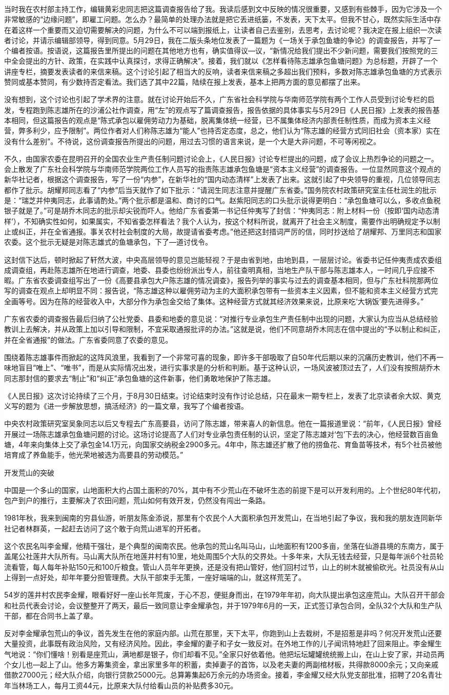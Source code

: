 
当时我在农村部主持工作，编辑黄彩忠同志把这篇调查报告给了我。我读后感到文中反映的情况很重要，又感到有些棘手，因为它涉及一个非常敏感的“边缘问题”，即雇工问题。怎么办？最简单的处理办法就是把它丢进纸篓，不发表，天下太平。但我不甘心，既然实际生活中存在着这样一个重要而又迫切需要解决的问题，为什么不可以端到报纸上，让读者自己去鉴别，去思考，去讨论呢？我决定在报上组织一次读者讨论，并请示编辑部领导，得到同意。5月29日，我在二版头条地位发表了一篇题为《一场关于承包鱼塘的争论》的调查报告，并写了一个编者按语。按语说，这篇报告里所提出的问题在其他地方也有，确实值得议—议，“新情况给我们提出不少新问题，需要我们按照党的三中全会提出的方针、政策，在实践中认真探讨，求得正确解决”。接着，我们就以《怎样看待陈志雄承包鱼塘问题》为总标题，开辟了一个讲座专栏，摘要发表读者的来信来稿。这个讨论引起了相当大的反响，读者来信来稿之多超出我们预料，多数对陈志雄承包鱼塘的方式表示赞同或基本赞同，有少数持否定看法。我们选了其中22篇，陆续在报上发表，基本上把两方面的意见都摆了出来。


没有想到，这个讨论也引起了学术界的注意。就在讨论开始后不久，广东省社会科学院与华南师范学院有两个工作人员受到讨论专栏的启发，专程跑到陈志雄所在的沙浦公社作调查，用“左”的观点写了篇调查报告，报告依据的具体事实与5月29日《人民日报》上发表的报告基本相同，但这篇报告的观点是“陈式承包以雇佣劳动力为基础，脱离集体统一经营，已不属集体经济内部责任制性质，而成为资本主义经营，弊多利少，应予限制”。两位作者对人们称陈志雄为“能人”也持否定态度，总之，他们认为“陈志雄的经营方式同旧社会（资本家）实在没有什么差别”。不待说，这份调查报告所提出的问题，用过去习惯的语言来说，是一个大是大非问题，不可等闲视之。


不久，由国家农委在昆明召开的全国农业生产责任制问题讨论会上，《人民日报》讨论专栏提出的问题，成了会议上热烈争论的问题之一。会上散发了广东社会科学院与华南师范学院两位工作人员写的指责陈志雄承包鱼塘是“资本主义经营”的调查报告。一位显然同意这个观点的新华社记者，根据这个调查报告，写了一份“内参”，在新华社的“国内动态清样”上发表了出来。这就引起了中央领导的重视，几位领导同志都作了批示。胡耀邦同志看了“内参”后当天就作了如下批示：“请润生同志注意并提醒广东省委。”国务院农村政策研究室主任杜润生的批示是：“瑞芝并仲夷同志，此事请酌处。”两个批示都是温和、商讨的口气。赵紫阳同志的口头批示说得更明白：“承包鱼塘可以么，多收点鱼税银子就是了。”可是胡乔木同志的批示却尖锐而吓人。他给广东省委第一书记任仲夷写了封信：“仲夷同志：附上材料一份（按即‘国内动态清样’），不知确实性如何，如果属实，不知省委怎样看法？我个人认为，按这个材料所说，就离开了社会主义制度，需要作出明确规定予以制止或纠正，并在全省通报。事关农村社会制度的大局，故提请省委考虑。”他还把这封措词严厉的信，同时抄送给了胡耀邦、万里同志和国家农委。这个批示无疑是对陈志雄式的鱼塘承包，下了—道讨伐令。


这封信下达后，顿时掀起了轩然大波，中央高层领导的意见岂能轻视？于是由省到地，由地到县，一层层讨论。省委书记任仲夷责成农委组成调查组，再赴陈志雄所在地进行调查，地委、县委也纷纷派出专人，前往查明真相，当地生产队干部与陈志雄本人，一时间几乎应接不暇。广东省农委调查组写出了一份《高要县承包大户陈志雄的情况调查》，报告列举的事实与过去的调查基本相同，但与广东社科院那两位写的调查在观点上却明显不同：报告说，“陈志雄这种以雇佣劳动为主的大面积承包带有一些资本主义因素，但不能和资本主义经营方式完全画等号。因为在陈的经营收入中，大部分作为承包金交给了集体。这种经营方式就其经济效果来说，比原来吃‘大锅饭’要先进得多。”


广东省农委的调查报告最后归纳了公社党委、县委和地委的意见说：“对推行专业承包生产责任制中出现的问题，大家认为应当从总结经验教训上去解决，并从政策上加以引导和限制，不宜采取通报批评的办法。”这就是说，他们不同意胡乔木同志在信中提出的“予以制止和纠正，并在全省通报”的做法。广东省委同意了农委的意见。


围绕着陈志雄事件而掀起的这阵风浪里，我看到了一个非常可喜的现象，即许多干部吸取了自50年代后期以来的沉痛历史教训，他们不再一味地盲目“唯上”、“唯书”，而是从实际情况出发，进行实事求是的分析和判断。基于这种认识，一场风波被顶过去了，人们没有按照胡乔木同志那封信的要求去“制止”和“纠正”承包鱼塘的这件新事，他们勇敢地保护了陈志雄。


《人民日报》这次讨论持续了三个月，于8月30日结束。讨论结束时没有作讨论总结，只在最末一期专栏上，发表了北京读者余大奴、黄克义写的题为《进一步解放思想，搞活经济》的一篇文章，我写了个编者按语。


中央农村政策研究室吴象同志以后又专程去广东高要县，访问了陈志雄，带来喜人的新信息。他在一篇报道里说：“前年，《人民日报》曾经开展过一场陈志雄承包鱼塘问题的讨论。这场讨论提高了人们对专业承包责任制的认识，坚定了陈志雄对‘包’下去的决心，他经营数百亩鱼塘，4年来向集体上交了承包金14.1万元，向国家交纳税金2900多元。4年中，陈志雄还扩散了他的捞鱼花、育鱼苗等技术，有5个社员被他培育成了养鱼能手，他光荣地被选为高要县的劳动模范。”

开发荒山的突破


中国是一个多山的国家，山地面积大约占国土面积的70%，其中有不少荒山在不破坏生态的前提下是可以开发利用的。上个世纪80年代初，包产到户的推行，主要解决了农田问题，荒山如何有效开发，仍然没有闯出一条路。


1981年秋，我来到闽南的穷县仙游，听朋友陈金添说，那里有个农民个人大面积承包开发荒山，在当地引起了争议，我和我的朋友连同新华社记者林群英，一起赶去访问了这个敢于向荒山进军的开拓者。


这个农民名叫李金耀，他精干强壮，是个典型的闽南农民。他承包的荒山名叫马山，山地面积有1200多亩，坐落在仙游县境的东南方，属于盖尾公社莲井大队所有。马山离大队所在地莲井村有10里，地处周围5个大队的交界处。十多年来，大队无钱去经营，只是每年派6个社员轮流看管，每人每年补贴150元和100斤粮食。管山人员年年更换，还是没有把山管好，他们回村过节，山上的树木就被偷砍光。社员没有从山上得到一点好处，却年年要分担管理费。大队干部束手无策，一座好端端的山，就这样荒芜了。


54岁的莲井村农民李金耀，眼看好好一座山长年荒废，于心不忍，便挺身而出，在1979年年初，向大队提出承包这座荒山。大队召开干部会和社员代表会讨论，会议整整开了两天，最后一致同意让李金耀承包，并于1979年6月的一天，正式签订承包合同，全队32个大队和生产队干部，都在合同书上盖了章。


反对李金耀承包荒山的争议，首先发生在他的家庭内部。山荒在那里，天下太平，你跑到山上去栽树，不是招惹是非吗？何况开发荒山还要大量投资，此事既有政治风险，又有经济风险。因此，李金耀的妻子和子女一致反对。在外地工作的儿子闻讯特地赶了回来阻止。李金耀生气地说：“你们懂啥！别看是座荒山，满地都是银子，你们却看不见。”全家只好依着他。他把坛坛罐罐统统搬上山，在山上安了家，并动员两个女儿也—起上了山。他多方筹集资金，拿出家里多年的积蓄，卖掉妻子的首饰，以及老夫妻的两副棺材板，共得款8000余元；又向亲戚借款27000元；经大队介绍，向银行贷款25000元。总算筹集起6万余元的办场资金。接着，李金耀又经大队党支部批准，招聘了20名青壮年当林场工人，每月工资44元，比原来大队付给看山员的补贴费多30元。
